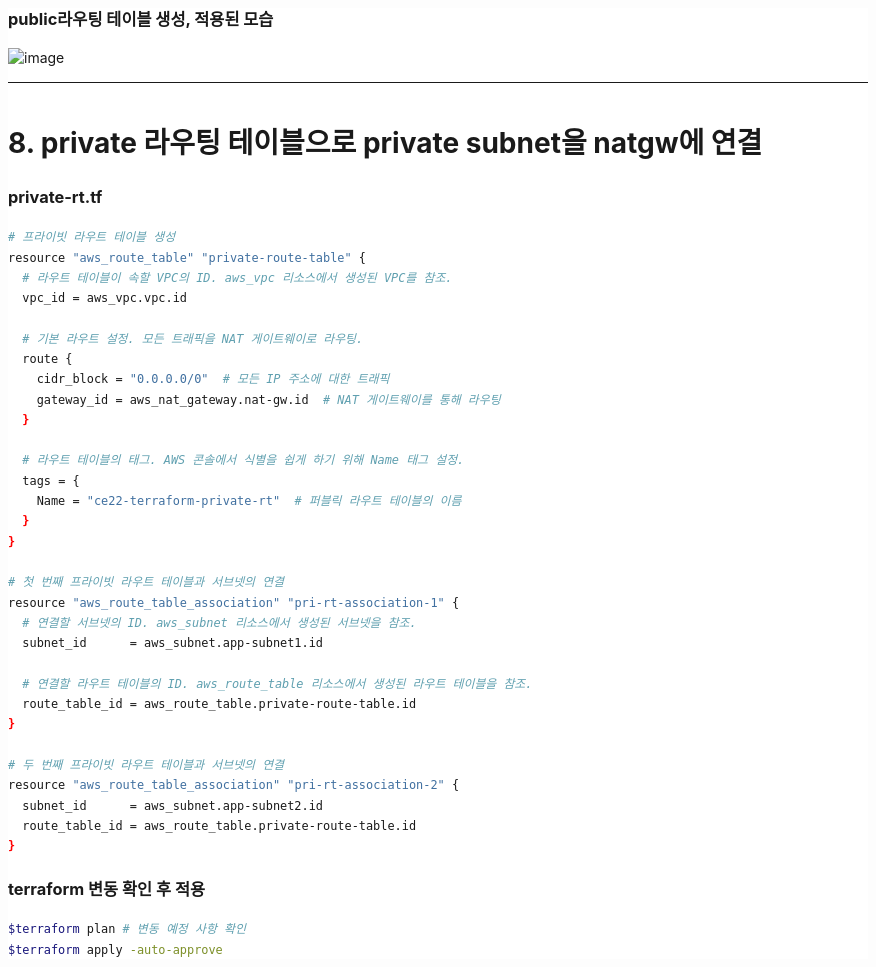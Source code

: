 ### public라우팅 테이블 생성, 적용된 모습

![image](https://github.com/user-attachments/assets/18c84c8b-de35-4c43-91af-5ac23544da1c)


---

# 8. private 라우팅 테이블으로 private subnet을 natgw에 연결

### private-rt.tf

```bash
# 프라이빗 라우트 테이블 생성
resource "aws_route_table" "private-route-table" {
  # 라우트 테이블이 속할 VPC의 ID. aws_vpc 리소스에서 생성된 VPC를 참조.
  vpc_id = aws_vpc.vpc.id

  # 기본 라우트 설정. 모든 트래픽을 NAT 게이트웨이로 라우팅.
  route {
    cidr_block = "0.0.0.0/0"  # 모든 IP 주소에 대한 트래픽
    gateway_id = aws_nat_gateway.nat-gw.id  # NAT 게이트웨이를 통해 라우팅
  }

  # 라우트 테이블의 태그. AWS 콘솔에서 식별을 쉽게 하기 위해 Name 태그 설정.
  tags = {
    Name = "ce22-terraform-private-rt"  # 퍼블릭 라우트 테이블의 이름
  }
}

# 첫 번째 프라이빗 라우트 테이블과 서브넷의 연결
resource "aws_route_table_association" "pri-rt-association-1" {
  # 연결할 서브넷의 ID. aws_subnet 리소스에서 생성된 서브넷을 참조.
  subnet_id      = aws_subnet.app-subnet1.id
  
  # 연결할 라우트 테이블의 ID. aws_route_table 리소스에서 생성된 라우트 테이블을 참조.
  route_table_id = aws_route_table.private-route-table.id
}

# 두 번째 프라이빗 라우트 테이블과 서브넷의 연결
resource "aws_route_table_association" "pri-rt-association-2" {
  subnet_id      = aws_subnet.app-subnet2.id
  route_table_id = aws_route_table.private-route-table.id
}
```

### terraform 변동 확인 후 적용

```bash
$terraform plan # 변동 예정 사항 확인
$terraform apply -auto-approve
```
